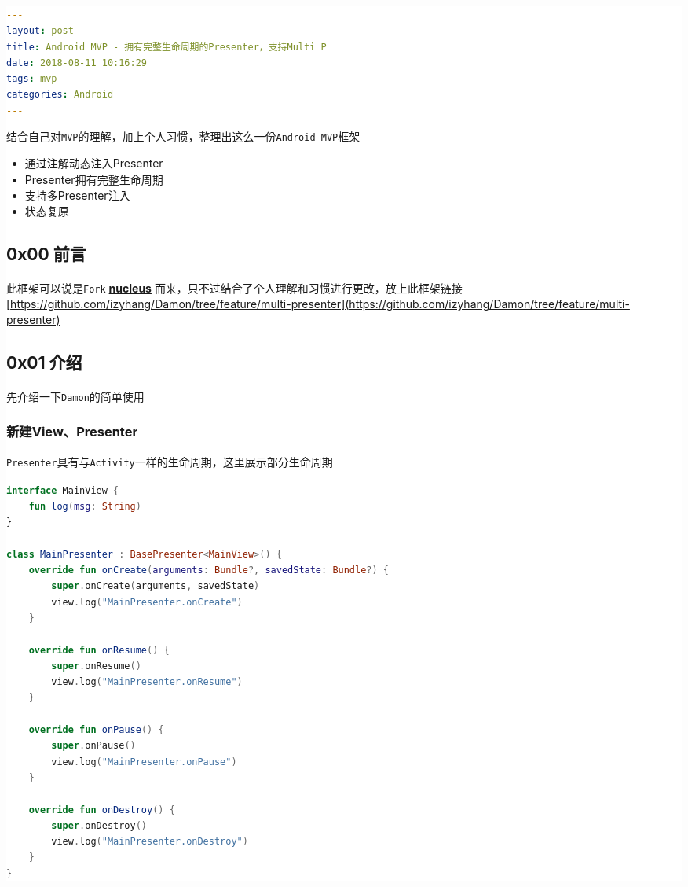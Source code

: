 ```yaml
---
layout: post
title: Android MVP - 拥有完整生命周期的Presenter，支持Multi P
date: 2018-08-11 10:16:29
tags: mvp
categories: Android
---
```


结合自己对`MVP`的理解，加上个人习惯，整理出这么一份`Android MVP`框架

- 通过注解动态注入Presenter
- Presenter拥有完整生命周期
- 支持多Presenter注入
- 状态复原



## 0x00 前言

此框架可以说是`Fork` **[nucleus](https://github.com/konmik/nucleus)** 而来，只不过结合了个人理解和习惯进行更改，放上此框架链接
[https://github.com/izyhang/Damon/tree/feature/multi-presenter](https://github.com/izyhang/Damon/tree/feature/multi-presenter)

## 0x01 介绍

先介绍一下`Damon`的简单使用

### 新建View、Presenter

`Presenter`具有与`Activity`一样的生命周期，这里展示部分生命周期
``` kotlin
interface MainView {
    fun log(msg: String)
}

class MainPresenter : BasePresenter<MainView>() {
    override fun onCreate(arguments: Bundle?, savedState: Bundle?) {
        super.onCreate(arguments, savedState)
        view.log("MainPresenter.onCreate")
    }

    override fun onResume() {
        super.onResume()
        view.log("MainPresenter.onResume")
    }

    override fun onPause() {
        super.onPause()
        view.log("MainPresenter.onPause")
    }

    override fun onDestroy() {
        super.onDestroy()
        view.log("MainPresenter.onDestroy")
    }
}
```
